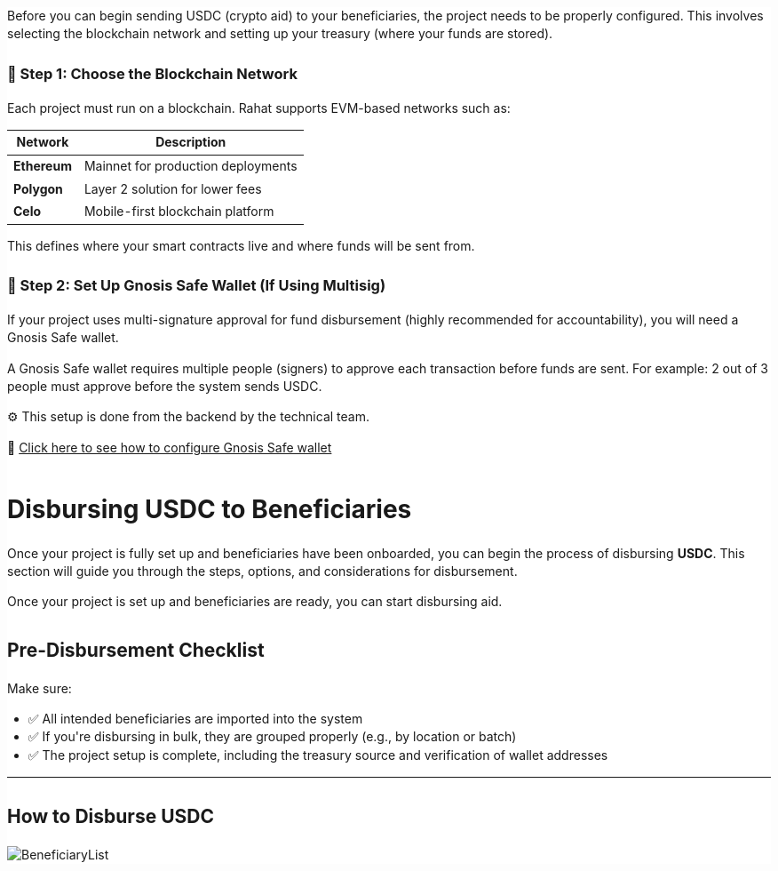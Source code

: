 Before you can begin sending USDC (crypto aid) to your beneficiaries, the project needs to be properly configured. This involves selecting the blockchain network and setting up your treasury (where your funds are stored).

### 🔶 Step 1: Choose the Blockchain Network

Each project must run on a blockchain. Rahat supports EVM-based networks such as:

| Network | Description |
|---------|-------------|
| **Ethereum** | Mainnet for production deployments |
| **Polygon** | Layer 2 solution for lower fees |
| **Celo** | Mobile-first blockchain platform |

This defines where your smart contracts live and where funds will be sent from.

### 🔐 Step 2: Set Up Gnosis Safe Wallet (If Using Multisig)

If your project uses multi-signature approval for fund disbursement (highly recommended for accountability), you will need a Gnosis Safe wallet.

A Gnosis Safe wallet requires multiple people (signers) to approve each transaction before funds are sent. For example: 2 out of 3 people must approve before the system sends USDC.

⚙️ This setup is done from the backend by the technical team.

📎 [Click here to see how to configure Gnosis Safe wallet](../../../dev-docs/Project-Modules/02.Crypto-to-Crypto/03.Multisig%20Disbursement.md)

# Disbursing USDC to Beneficiaries

Once your project is fully set up and beneficiaries have been onboarded, you can begin the process of disbursing **USDC**. This section will guide you through the steps, options, and considerations for disbursement.

Once your project is set up and beneficiaries are ready, you can start disbursing aid.

## Pre-Disbursement Checklist

Make sure:

- ✅ All intended beneficiaries are imported into the system
- ✅ If you're disbursing in bulk, they are grouped properly (e.g., by location or batch)
- ✅ The project setup is complete, including the treasury source and verification of wallet addresses

---

## How to Disburse USDC
![BeneficiaryList](https://assets.rumsan.net/rahat/screenshot-2025-06-11-at-4.31.26-pm.png)
